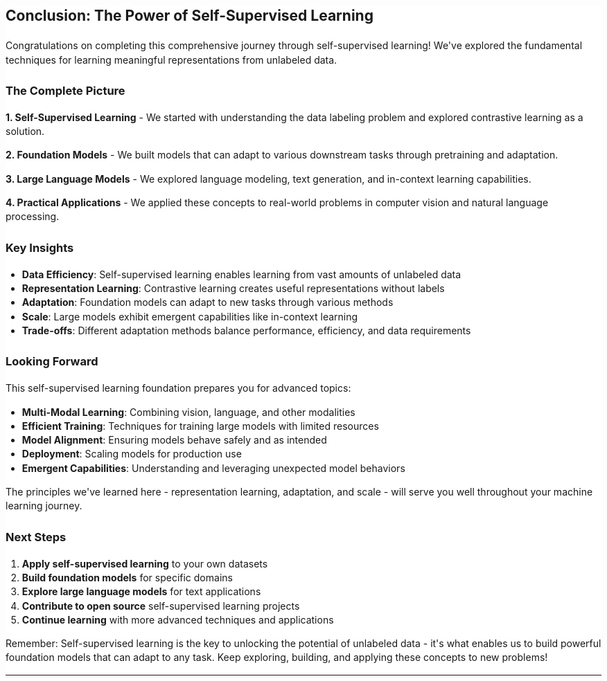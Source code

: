 
## Conclusion: The Power of Self-Supervised Learning

Congratulations on completing this comprehensive journey through self-supervised learning! We've explored the fundamental techniques for learning meaningful representations from unlabeled data.

### The Complete Picture

**1. Self-Supervised Learning** - We started with understanding the data labeling problem and explored contrastive learning as a solution.

**2. Foundation Models** - We built models that can adapt to various downstream tasks through pretraining and adaptation.

**3. Large Language Models** - We explored language modeling, text generation, and in-context learning capabilities.

**4. Practical Applications** - We applied these concepts to real-world problems in computer vision and natural language processing.

### Key Insights

- **Data Efficiency**: Self-supervised learning enables learning from vast amounts of unlabeled data
- **Representation Learning**: Contrastive learning creates useful representations without labels
- **Adaptation**: Foundation models can adapt to new tasks through various methods
- **Scale**: Large models exhibit emergent capabilities like in-context learning
- **Trade-offs**: Different adaptation methods balance performance, efficiency, and data requirements

### Looking Forward

This self-supervised learning foundation prepares you for advanced topics:
- **Multi-Modal Learning**: Combining vision, language, and other modalities
- **Efficient Training**: Techniques for training large models with limited resources
- **Model Alignment**: Ensuring models behave safely and as intended
- **Deployment**: Scaling models for production use
- **Emergent Capabilities**: Understanding and leveraging unexpected model behaviors

The principles we've learned here - representation learning, adaptation, and scale - will serve you well throughout your machine learning journey.

### Next Steps

1. **Apply self-supervised learning** to your own datasets
2. **Build foundation models** for specific domains
3. **Explore large language models** for text applications
4. **Contribute to open source** self-supervised learning projects
5. **Continue learning** with more advanced techniques and applications

Remember: Self-supervised learning is the key to unlocking the potential of unlabeled data - it's what enables us to build powerful foundation models that can adapt to any task. Keep exploring, building, and applying these concepts to new problems!

---